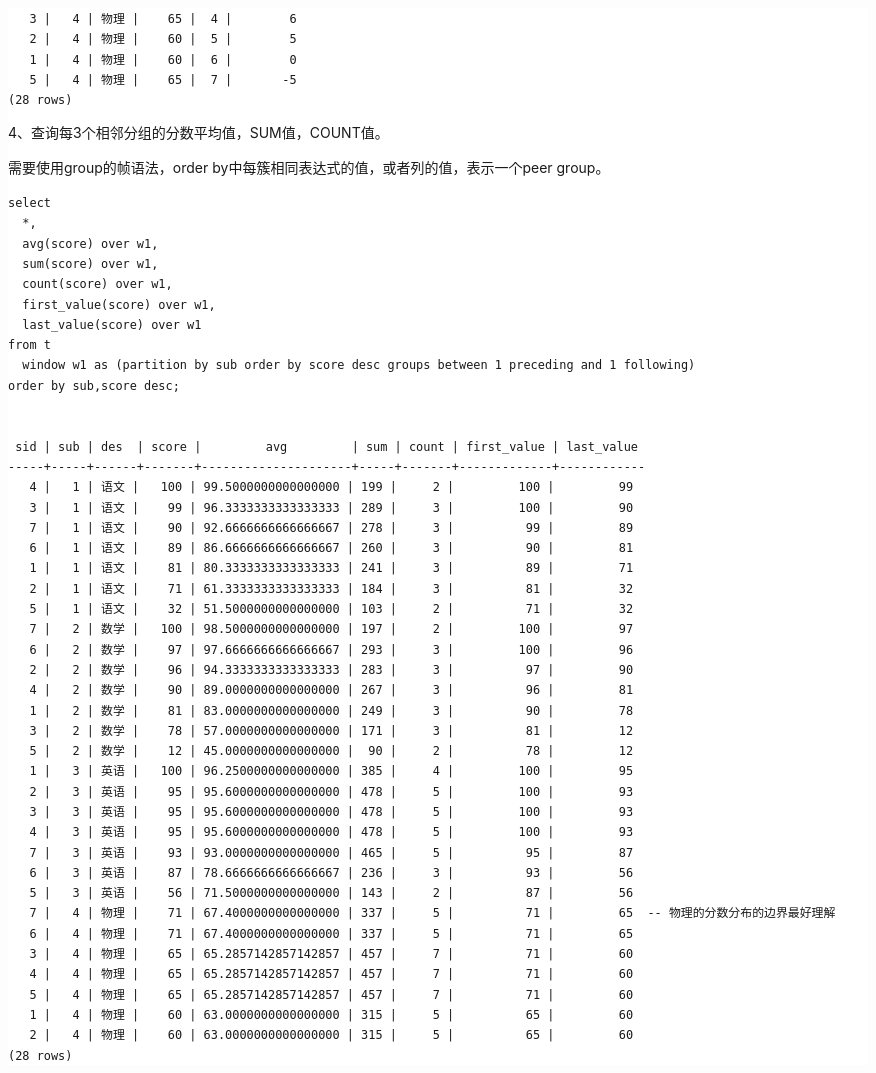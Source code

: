 ```    
   3 |   4 | 物理 |    65 |  4 |        6    
   2 |   4 | 物理 |    60 |  5 |        5    
   1 |   4 | 物理 |    60 |  6 |        0    
   5 |   4 | 物理 |    65 |  7 |       -5    
(28 rows)    
```    
    
4、查询每3个相邻分组的分数平均值，SUM值，COUNT值。    
    
需要使用group的帧语法，order by中每簇相同表达式的值，或者列的值，表示一个peer group。    
    
```    
select     
  *,     
  avg(score) over w1,    
  sum(score) over w1,    
  count(score) over w1,    
  first_value(score) over w1,    
  last_value(score) over w1    
from t     
  window w1 as (partition by sub order by score desc groups between 1 preceding and 1 following)     
order by sub,score desc;    
    
    
 sid | sub | des  | score |         avg         | sum | count | first_value | last_value     
-----+-----+------+-------+---------------------+-----+-------+-------------+------------    
   4 |   1 | 语文 |   100 | 99.5000000000000000 | 199 |     2 |         100 |         99    
   3 |   1 | 语文 |    99 | 96.3333333333333333 | 289 |     3 |         100 |         90    
   7 |   1 | 语文 |    90 | 92.6666666666666667 | 278 |     3 |          99 |         89    
   6 |   1 | 语文 |    89 | 86.6666666666666667 | 260 |     3 |          90 |         81    
   1 |   1 | 语文 |    81 | 80.3333333333333333 | 241 |     3 |          89 |         71    
   2 |   1 | 语文 |    71 | 61.3333333333333333 | 184 |     3 |          81 |         32    
   5 |   1 | 语文 |    32 | 51.5000000000000000 | 103 |     2 |          71 |         32    
   7 |   2 | 数学 |   100 | 98.5000000000000000 | 197 |     2 |         100 |         97    
   6 |   2 | 数学 |    97 | 97.6666666666666667 | 293 |     3 |         100 |         96    
   2 |   2 | 数学 |    96 | 94.3333333333333333 | 283 |     3 |          97 |         90    
   4 |   2 | 数学 |    90 | 89.0000000000000000 | 267 |     3 |          96 |         81    
   1 |   2 | 数学 |    81 | 83.0000000000000000 | 249 |     3 |          90 |         78    
   3 |   2 | 数学 |    78 | 57.0000000000000000 | 171 |     3 |          81 |         12    
   5 |   2 | 数学 |    12 | 45.0000000000000000 |  90 |     2 |          78 |         12    
   1 |   3 | 英语 |   100 | 96.2500000000000000 | 385 |     4 |         100 |         95    
   2 |   3 | 英语 |    95 | 95.6000000000000000 | 478 |     5 |         100 |         93    
   3 |   3 | 英语 |    95 | 95.6000000000000000 | 478 |     5 |         100 |         93    
   4 |   3 | 英语 |    95 | 95.6000000000000000 | 478 |     5 |         100 |         93    
   7 |   3 | 英语 |    93 | 93.0000000000000000 | 465 |     5 |          95 |         87    
   6 |   3 | 英语 |    87 | 78.6666666666666667 | 236 |     3 |          93 |         56    
   5 |   3 | 英语 |    56 | 71.5000000000000000 | 143 |     2 |          87 |         56    
   7 |   4 | 物理 |    71 | 67.4000000000000000 | 337 |     5 |          71 |         65  -- 物理的分数分布的边界最好理解    
   6 |   4 | 物理 |    71 | 67.4000000000000000 | 337 |     5 |          71 |         65    
   3 |   4 | 物理 |    65 | 65.2857142857142857 | 457 |     7 |          71 |         60    
   4 |   4 | 物理 |    65 | 65.2857142857142857 | 457 |     7 |          71 |         60    
   5 |   4 | 物理 |    65 | 65.2857142857142857 | 457 |     7 |          71 |         60    
   1 |   4 | 物理 |    60 | 63.0000000000000000 | 315 |     5 |          65 |         60    
   2 |   4 | 物理 |    60 | 63.0000000000000000 | 315 |     5 |          65 |         60    
(28 rows)    
```    
    